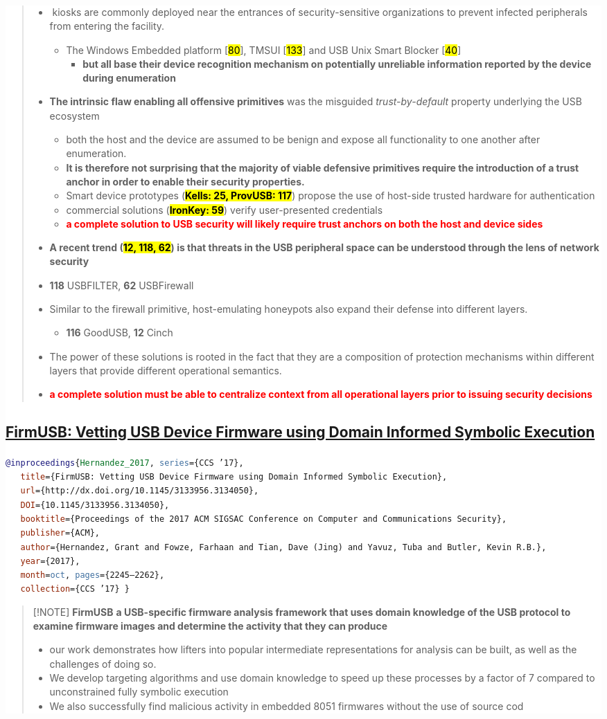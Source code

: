 > -  kiosks are commonly deployed near the entrances of security-sensitive organizations to prevent infected peripherals from entering the facility.
> 	- The Windows Embedded platform \[<mark class="hltr-pink">80</mark>], TMSUI \[<mark class="hltr-pink">133</mark>] and USB Unix Smart Blocker \[<mark class="hltr-pink">40</mark>]
> 		- **but all base their device recognition mechanism on potentially unreliable information reported by the device during enumeration**
> 
> - **The intrinsic flaw enabling all offensive primitives**  was the misguided _trust-by-default_ property underlying the USB ecosystem
> 	- both the host and the device are assumed to be benign and expose all functionality to one another after enumeration.
> 	- **It is therefore not surprising that the majority of viable defensive primitives require the introduction of a trust anchor in order to enable their security properties.**
> 	- Smart device prototypes (**<mark class="hltr-pink">Kells: 25, ProvUSB: 117</mark>**) propose the use of host-side trusted hardware for authentication
> 	- commercial solutions (**<mark class="hltr-pink">IronKey: 59</mark>**) verify user-presented credentials
> 	- <font style="color:red">**a complete solution to USB security will likely require trust anchors on both the host and device sides**</font>
> -  **A recent trend (<mark class="hltr-pink">12, 118, 62</mark>) is that threats in the USB peripheral space can be understood through the lens of network security**
> 	- **118** USBFILTER, **62** USBFirewall
> 	- Similar to the firewall primitive, host-emulating honeypots also expand their defense into different layers.
> 		- **116** GoodUSB, **12** Cinch
> 	- The power of these solutions is rooted in the fact that they are a composition of protection mechanisms within different layers that provide different operational semantics.
> - **<font style="color:red">a complete solution must be able to centralize context from all operational layers prior to issuing security decisions</font>**

## [FirmUSB: Vetting USB Device Firmware using Domain Informed Symbolic Execution](https://arxiv.org/abs/1708.09114)

```BibTeX
@inproceedings{Hernandez_2017, series={CCS ’17},
   title={FirmUSB: Vetting USB Device Firmware using Domain Informed Symbolic Execution},
   url={http://dx.doi.org/10.1145/3133956.3134050},
   DOI={10.1145/3133956.3134050},
   booktitle={Proceedings of the 2017 ACM SIGSAC Conference on Computer and Communications Security},
   publisher={ACM},
   author={Hernandez, Grant and Fowze, Farhaan and Tian, Dave (Jing) and Yavuz, Tuba and Butler, Kevin R.B.},
   year={2017},
   month=oct, pages={2245–2262},
   collection={CCS ’17} }

```

> [!NOTE] **FirmUSB**
> **a USB-specific firmware analysis framework that uses domain knowledge of the USB protocol to examine firmware images and determine the activity that they can produce**
> - our work demonstrates how lifters into popular intermediate representations for analysis can be built, as well as the challenges of doing so.
> - We develop targeting algorithms and use domain knowledge to speed up these processes by a factor of 7 compared to unconstrained fully symbolic execution
> - We also successfully find malicious activity in embedded 8051 firmwares without the use of source cod
